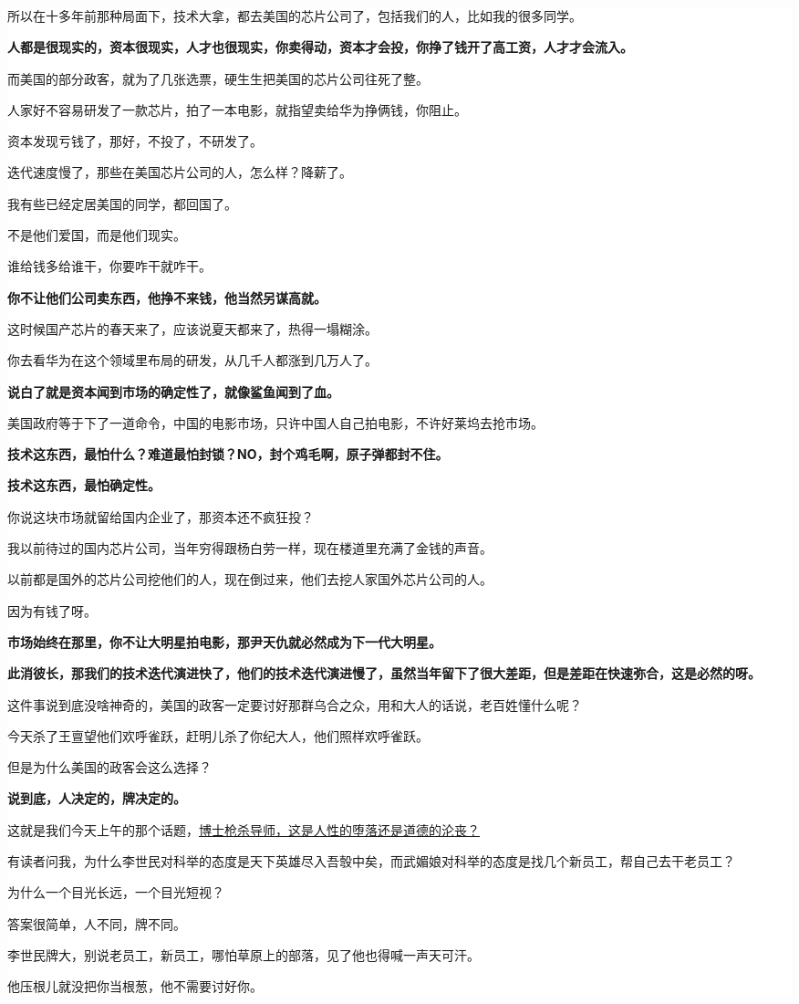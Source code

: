 所以在十多年前那种局面下，技术大拿，都去美国的芯片公司了，包括我们的人，比如我的很多同学。

**人都是很现实的，资本很现实，人才也很现实，你卖得动，资本才会投，你挣了钱开了高工资，人才才会流入。**

而美国的部分政客，就为了几张选票，硬生生把美国的芯片公司往死了整。 

人家好不容易研发了一款芯片，拍了一本电影，就指望卖给华为挣俩钱，你阻止。 

资本发现亏钱了，那好，不投了，不研发了。

迭代速度慢了，那些在美国芯片公司的人，怎么样？降薪了。 

我有些已经定居美国的同学，都回国了。 

不是他们爱国，而是他们现实。

谁给钱多给谁干，你要咋干就咋干。

**你不让他们公司卖东西，他挣不来钱，他当然另谋高就。** 

这时候国产芯片的春天来了，应该说夏天都来了，热得一塌糊涂。 

你去看华为在这个领域里布局的研发，从几千人都涨到几万人了。 

**说白了就是资本闻到市场的确定性了，就像鲨鱼闻到了血。**

美国政府等于下了一道命令，中国的电影市场，只许中国人自己拍电影，不许好莱坞去抢市场。 

**技术这东西，最怕什么？难道最怕封锁？NO，封个鸡毛啊，原子弹都封不住。** 

**技术这东西，最怕确定性。**

你说这块市场就留给国内企业了，那资本还不疯狂投？ 

我以前待过的国内芯片公司，当年穷得跟杨白劳一样，现在楼道里充满了金钱的声音。 

以前都是国外的芯片公司挖他们的人，现在倒过来，他们去挖人家国外芯片公司的人。 

因为有钱了呀。 

**市场始终在那里，你不让大明星拍电影，那尹天仇就必然成为下一代大明星。**

**此消彼长，那我们的技术迭代演进快了，他们的技术迭代演进慢了，虽然当年留下了很大差距，但是差距在快速弥合，这是必然的呀。**

这件事说到底没啥神奇的，美国的政客一定要讨好那群乌合之众，用和大人的话说，老百姓懂什么呢？

今天杀了王亶望他们欢呼雀跃，赶明儿杀了你纪大人，他们照样欢呼雀跃。

但是为什么美国的政客会这么选择？

**说到底，人决定的，牌决定的。**

这就是我们今天上午的那个话题，[博士枪杀导师，这是人性的堕落还是道德的沦丧？](http://mp.weixin.qq.com/s?__biz=MzU0MjYwNDU2Mw==&mid=2247512001&idx=1&sn=f3a3ee4df07069497a15a7ff61cbaae4&chksm=fb1ac3bdcc6d4aab908b0dcae30a7e6fbb655e9d5536668edeb75937f3a21b4e64303bf772e3&scene=21#wechat_redirect)

有读者问我，为什么李世民对科举的态度是天下英雄尽入吾彀中矣，而武媚娘对科举的态度是找几个新员工，帮自己去干老员工？

为什么一个目光长远，一个目光短视？

答案很简单，人不同，牌不同。

李世民牌大，别说老员工，新员工，哪怕草原上的部落，见了他也得喊一声天可汗。 

他压根儿就没把你当根葱，他不需要讨好你。
